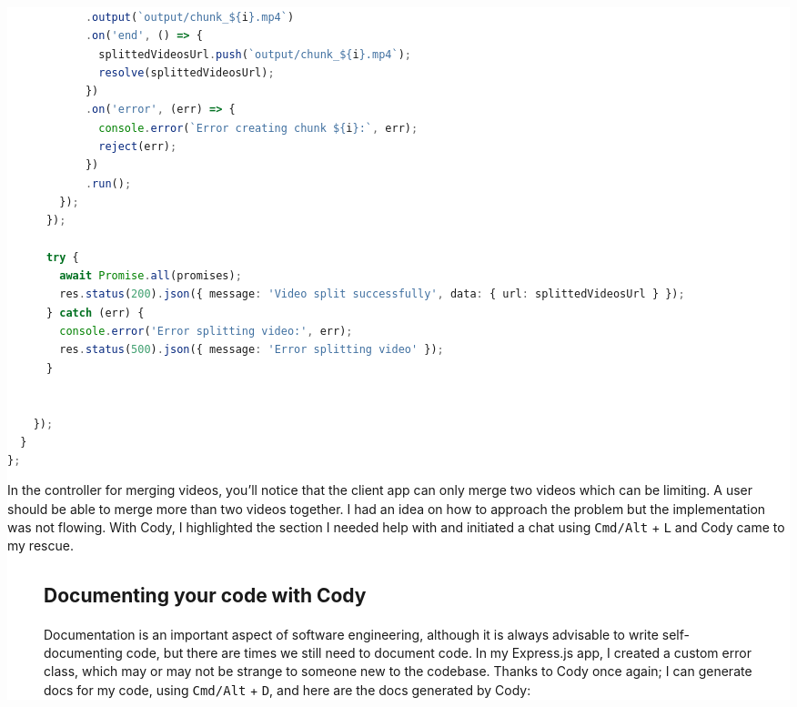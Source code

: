 ```ts
            .output(`output/chunk_${i}.mp4`)
            .on('end', () => {
              splittedVideosUrl.push(`output/chunk_${i}.mp4`);
              resolve(splittedVideosUrl);
            })
            .on('error', (err) => {
              console.error(`Error creating chunk ${i}:`, err);
              reject(err);
            })
            .run();
        });
      });

      try {
        await Promise.all(promises);
        res.status(200).json({ message: 'Video split successfully', data: { url: splittedVideosUrl } });
      } catch (err) {
        console.error('Error splitting video:', err);
        res.status(500).json({ message: 'Error splitting video' });
      }


    });
  }
};
```

In the controller for merging videos, you’ll notice that the client app can only merge two videos which can be limiting. A user should be able to merge more than two videos together. I had an idea on how to approach the problem but the implementation was not flowing. With Cody, I highlighted the section I needed help with and  initiated a chat using <kbd>Cmd/Alt</kbd> + <kbd>L</kbd>  and Cody came to my rescue.

<Figure
  src="https://storage.cloud.google.com/sourcegraph-assets/blog/speeding-up-your-node-development-w-cody/image5.png"
/>

## Documenting your code with Cody

Documentation is an important aspect of software engineering, although it is always advisable to write self-documenting code, but there are times we still need to document code. In my Express.js app, I created a custom error class, which may or may not be strange to someone new to the codebase. Thanks to Cody once again; I can generate docs for my code, using <kbd>Cmd/Alt</kbd> + <kbd>D</kbd>, and here are the docs generated by Cody:

<Figure
  src="https://storage.googleapis.com/sourcegraph-assets/blog/speeding-up-your-nodejs-development-with-cody/image_004.png"
/>
